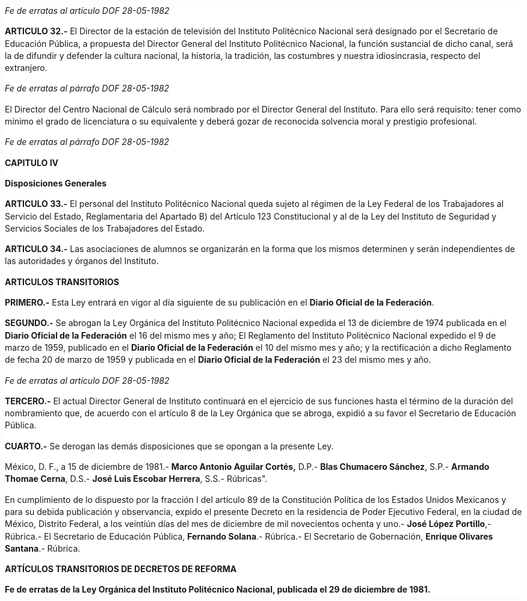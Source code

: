 *Fe de erratas al artículo DOF 28-05-1982*

**ARTICULO 32.-** El Director de la estación de televisión del Instituto Politécnico Nacional será designado por el Secretario de Educación Pública, a propuesta del Director General del Instituto Politécnico Nacional, la función sustancial de dicho canal, será la de difundir y defender la cultura nacional, la historia, la tradición, las costumbres y nuestra idiosincrasia, respecto del extranjero.

*Fe de erratas al párrafo DOF 28-05-1982*

El Director del Centro Nacional de Cálculo será nombrado por el Director General del Instituto. Para ello será requisito: tener como mínimo el grado de licenciatura o su equivalente y deberá gozar de reconocida solvencia moral y prestigio profesional.

*Fe de erratas al párrafo DOF 28-05-1982*

**CAPITULO IV**

**Disposiciones Generales**

**ARTICULO 33.-** El personal del Instituto Politécnico Nacional queda sujeto al régimen de la Ley Federal de los Trabajadores al Servicio del Estado, Reglamentaria del Apartado B) del Artículo 123 Constitucional y al de la Ley del Instituto de Seguridad y Servicios Sociales de los Trabajadores del Estado.

**ARTICULO 34.-** Las asociaciones de alumnos se organizarán en la forma que los mismos determinen y serán independientes de las autoridades y órganos del Instituto.

**ARTICULOS TRANSITORIOS**

**PRIMERO.-** Esta Ley entrará en vigor al día siguiente de su publicación en el **Diario Oficial de la Federación**.

**SEGUNDO.-** Se abrogan la Ley Orgánica del Instituto Politécnico Nacional expedida el 13 de diciembre de 1974 publicada en el **Diario Oficial de la Federación** el 16 del mismo mes y año; El Reglamento del Instituto Politécnico Nacional expedido el 9 de marzo de 1959, publicado en el **Diario Oficial de la Federación** el 10 del mismo mes y año; y la rectificación a dicho Reglamento de fecha 20 de marzo de 1959 y publicada en el **Diario Oficial de la Federación** el 23 del mismo mes y año.

*Fe de erratas al artículo DOF 28-05-1982*

**TERCERO.-** El actual Director General de Instituto continuará en el ejercicio de sus funciones hasta el término de la duración del nombramiento que, de acuerdo con el artículo 8 de la Ley Orgánica que se abroga, expidió a su favor el Secretario de Educación Pública.

**CUARTO.-** Se derogan las demás disposiciones que se opongan a la presente Ley.

México, D. F., a 15 de diciembre de 1981.- **Marco Antonio Aguilar Cortés,** D.P.- **Blas Chumacero Sánchez**, S.P.- **Armando Thomae Cerna**, D.S.- **José Luis Escobar Herrera**, S.S.- Rúbricas\".

En cumplimiento de lo dispuesto por la fracción I del artículo 89 de la Constitución Política de los Estados Unidos Mexicanos y para su debida publicación y observancia, expido el presente Decreto en la residencia de Poder Ejecutivo Federal, en la ciudad de México, Distrito Federal, a los veintiún días del mes de diciembre de mil novecientos ochenta y uno.- **José López Portillo**,- Rúbrica.- El Secretario de Educación Pública, **Fernando Solana**.- Rúbrica.- El Secretario de Gobernación, **Enrique Olivares Santana**.- Rúbrica.

**ARTÍCULOS TRANSITORIOS DE DECRETOS DE REFORMA**

**Fe de erratas de la Ley Orgánica del Instituto Politécnico Nacional, publicada el 29 de diciembre de 1981.**

